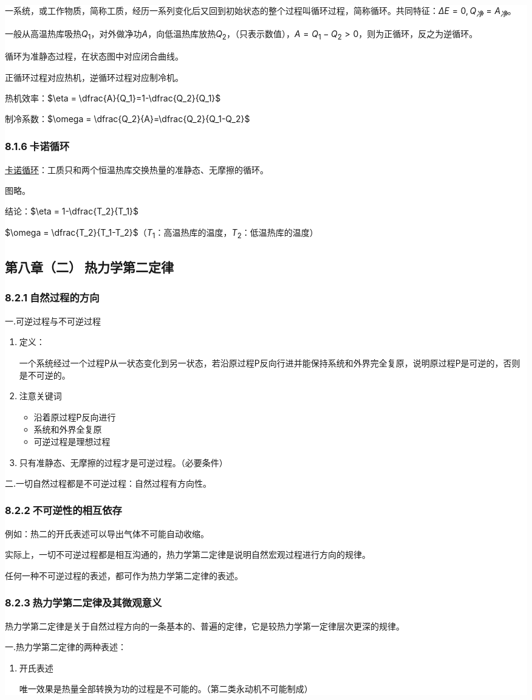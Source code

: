 一系统，或工作物质，简称工质，经历一系列变化后又回到初始状态的整个过程叫循环过程，简称循环。共同特征：$\Delta E=0,Q_净=A_净$。

一般从高温热库吸热$Q_1$，对外做净功$A$，向低温热库放热$Q_2$，（只表示数值），$A=Q_1-Q_2>0$，则为正循环，反之为逆循环。

循环为准静态过程，在状态图中对应闭合曲线。

正循环过程对应热机，逆循环过程对应制冷机。

热机效率：$\eta = \dfrac{A}{Q_1}=1-\dfrac{Q_2}{Q_1}$

制冷系数：$\omega = \dfrac{Q_2}{A}=\dfrac{Q_2}{Q_1-Q_2}$

### 8.1.6 卡诺循环

<u>卡诺循环</u>：工质只和两个恒温热库交换热量的准静态、无摩擦的循环。

图略。

结论：$\eta = 1-\dfrac{T_2}{T_1}$

$\omega = \dfrac{T_2}{T_1-T_2}$（$T_1$：高温热库的温度，$T_2$：低温热库的温度）



## 第八章（二） 热力学第二定律

### 8.2.1 自然过程的方向

一.可逆过程与不可逆过程

1. 定义：

   一个系统经过一个过程P从一状态变化到另一状态，若沿原过程P反向行进并能保持系统和外界完全复原，说明原过程P是可逆的，否则是不可逆的。

2. 注意关键词

   * 沿着原过程P反向进行
   * 系统和外界全复原
   * 可逆过程是理想过程

3. 只有准静态、无摩擦的过程才是可逆过程。（必要条件）

二.一切自然过程都是不可逆过程：自然过程有方向性。

### 8.2.2 不可逆性的相互依存

例如：热二的开氏表述可以导出气体不可能自动收缩。

实际上，一切不可逆过程都是相互沟通的，热力学第二定律是说明自然宏观过程进行方向的规律。

任何一种不可逆过程的表述，都可作为热力学第二定律的表述。

### 8.2.3 热力学第二定律及其微观意义

​		热力学第二定律是关于自然过程方向的一条基本的、普遍的定律，它是较热力学第一定律层次更深的规律。

一.热力学第二定律的两种表述：

1. 开氏表述

   唯一效果是热量全部转换为功的过程是不可能的。（第二类永动机不可能制成）
